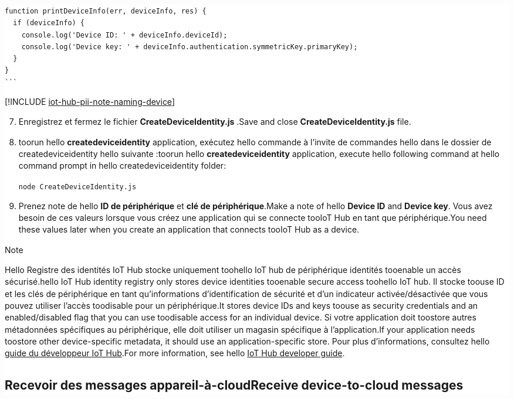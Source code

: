     function printDeviceInfo(err, deviceInfo, res) {
      if (deviceInfo) {
        console.log('Device ID: ' + deviceInfo.deviceId);
        console.log('Device key: ' + deviceInfo.authentication.symmetricKey.primaryKey);
      }
    }
    ```
   [!INCLUDE [iot-hub-pii-note-naming-device](../../includes/iot-hub-pii-note-naming-device.md)]

7. <span data-ttu-id="1b789-130">Enregistrez et fermez le fichier **CreateDeviceIdentity.js** .</span><span class="sxs-lookup"><span data-stu-id="1b789-130">Save and close **CreateDeviceIdentity.js** file.</span></span>
8. <span data-ttu-id="1b789-131">toorun hello **createdeviceidentity** application, exécutez hello commande à l’invite de commandes hello dans le dossier de createdeviceidentity hello suivante :</span><span class="sxs-lookup"><span data-stu-id="1b789-131">toorun hello **createdeviceidentity** application, execute hello following command at hello command prompt in hello createdeviceidentity folder:</span></span>
   
    ```
    node CreateDeviceIdentity.js 
    ```
9. <span data-ttu-id="1b789-132">Prenez note de hello **ID de périphérique** et **clé de périphérique**.</span><span class="sxs-lookup"><span data-stu-id="1b789-132">Make a note of hello **Device ID** and **Device key**.</span></span> <span data-ttu-id="1b789-133">Vous avez besoin de ces valeurs lorsque vous créez une application qui se connecte tooIoT Hub en tant que périphérique.</span><span class="sxs-lookup"><span data-stu-id="1b789-133">You need these values later when you create an application that connects tooIoT Hub as a device.</span></span>

> [!NOTE]
> <span data-ttu-id="1b789-134">Hello Registre des identités IoT Hub stocke uniquement toohello IoT hub de périphérique identités tooenable un accès sécurisé.</span><span class="sxs-lookup"><span data-stu-id="1b789-134">hello IoT Hub identity registry only stores device identities tooenable secure access toohello IoT hub.</span></span> <span data-ttu-id="1b789-135">Il stocke toouse ID et les clés de périphérique en tant qu’informations d’identification de sécurité et d’un indicateur activée/désactivée que vous pouvez utiliser l’accès toodisable pour un périphérique.</span><span class="sxs-lookup"><span data-stu-id="1b789-135">It stores device IDs and keys toouse as security credentials and an enabled/disabled flag that you can use toodisable access for an individual device.</span></span> <span data-ttu-id="1b789-136">Si votre application doit toostore autres métadonnées spécifiques au périphérique, elle doit utiliser un magasin spécifique à l’application.</span><span class="sxs-lookup"><span data-stu-id="1b789-136">If your application needs toostore other device-specific metadata, it should use an application-specific store.</span></span> <span data-ttu-id="1b789-137">Pour plus d’informations, consultez hello [guide du développeur IoT Hub][lnk-devguide-identity].</span><span class="sxs-lookup"><span data-stu-id="1b789-137">For more information, see hello [IoT Hub developer guide][lnk-devguide-identity].</span></span>
> 
> 

<a id="D2C_node"></a>
## <a name="receive-device-to-cloud-messages"></a><span data-ttu-id="1b789-138">Recevoir des messages appareil-à-cloud</span><span class="sxs-lookup"><span data-stu-id="1b789-138">Receive device-to-cloud messages</span></span>

[7]: ./media/iot-hub-node-node-getstarted/runapp1.png
[8]: ./media/iot-hub-node-node-getstarted/runapp2.png
[43]: ./media/iot-hub-csharp-csharp-getstarted/usage.png
[lnk-transient-faults]: https://msdn.microsoft.com/library/hh680901(v=pandp.50).aspx
[lnk-eventhubs-tutorial]: ../event-hubs/event-hubs-csharp-ephcs-getstarted.md
[lnk-devguide-identity]: iot-hub-devguide-identity-registry.md
[lnk-event-hubs-overview]: ../event-hubs/event-hubs-overview.md
[lnk-dev-setup]: https://github.com/Azure/azure-iot-sdk-node/tree/master/doc/node-devbox-setup.md
[lnk-process-d2c-tutorial]: iot-hub-csharp-csharp-process-d2c.md
[lnk-hub-sdks]: iot-hub-devguide-sdks.md
[lnk-free-trial]: http://azure.microsoft.com/pricing/free-trial/
[lnk-portal]: https://portal.azure.com/
[lnk-device-management]: iot-hub-node-node-device-management-get-started.md
[lnk-iot-edge]: iot-hub-linux-iot-edge-get-started.md
[lnk-connect-device]: https://azure.microsoft.com/develop/iot/